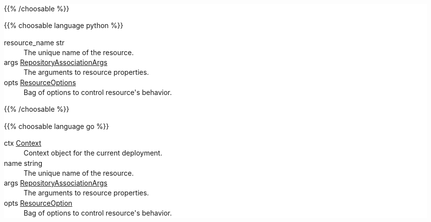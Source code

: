 {{% /choosable %}}

{{% choosable language python %}}

<dl class="resources-properties"><dt
        class="property-required" title="Required">
        <span>resource_name</span>
        <span class="property-indicator"></span>
        <span class="property-type">str</span>
    </dt>
    <dd>The unique name of the resource.</dd><dt
        class="property-required" title="Required">
        <span>args</span>
        <span class="property-indicator"></span>
        <span class="property-type"><a href="#inputs">RepositoryAssociationArgs</a></span>
    </dt>
    <dd>The arguments to resource properties.</dd><dt
        class="property-optional" title="Optional">
        <span>opts</span>
        <span class="property-indicator"></span>
        <span class="property-type"><a href="/docs/reference/pkg/python/pulumi/#pulumi.ResourceOptions">ResourceOptions</a></span>
    </dt>
    <dd>Bag of options to control resource&#39;s behavior.</dd></dl>

{{% /choosable %}}

{{% choosable language go %}}

<dl class="resources-properties"><dt
        class="property-optional" title="Optional">
        <span>ctx</span>
        <span class="property-indicator"></span>
        <span class="property-type"><a href="https://pkg.go.dev/github.com/pulumi/pulumi/sdk/v3/go/pulumi?tab=doc#Context">Context</a></span>
    </dt>
    <dd>Context object for the current deployment.</dd><dt
        class="property-required" title="Required">
        <span>name</span>
        <span class="property-indicator"></span>
        <span class="property-type">string</span>
    </dt>
    <dd>The unique name of the resource.</dd><dt
        class="property-required" title="Required">
        <span>args</span>
        <span class="property-indicator"></span>
        <span class="property-type"><a href="#inputs">RepositoryAssociationArgs</a></span>
    </dt>
    <dd>The arguments to resource properties.</dd><dt
        class="property-optional" title="Optional">
        <span>opts</span>
        <span class="property-indicator"></span>
        <span class="property-type"><a href="https://pkg.go.dev/github.com/pulumi/pulumi/sdk/v3/go/pulumi?tab=doc#ResourceOption">ResourceOption</a></span>
    </dt>
    <dd>Bag of options to control resource&#39;s behavior.</dd></dl>
